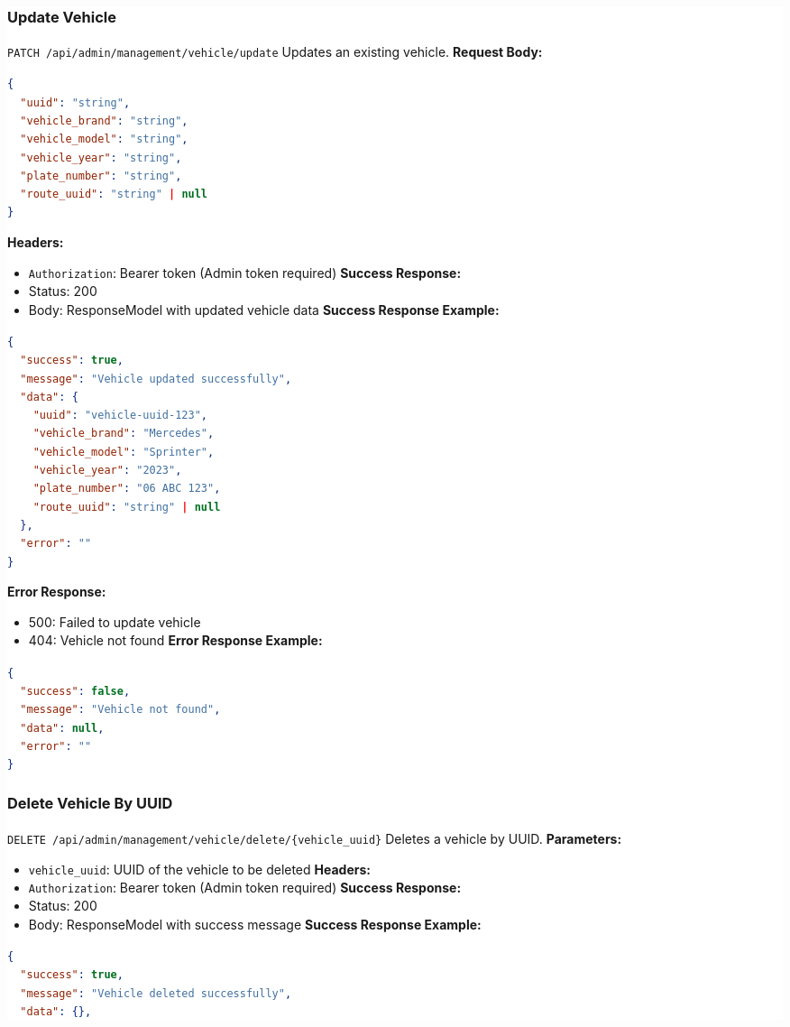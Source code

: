 ### Update Vehicle
`PATCH /api/admin/management/vehicle/update`
Updates an existing vehicle.
**Request Body:**
```json
{
  "uuid": "string",
  "vehicle_brand": "string",
  "vehicle_model": "string",
  "vehicle_year": "string",
  "plate_number": "string",
  "route_uuid": "string" | null
}
```
**Headers:**
- `Authorization`: Bearer token (Admin token required)
**Success Response:**
- Status: 200
- Body: ResponseModel with updated vehicle data
**Success Response Example:**
```json
{
  "success": true,
  "message": "Vehicle updated successfully",
  "data": {
    "uuid": "vehicle-uuid-123",
    "vehicle_brand": "Mercedes",
    "vehicle_model": "Sprinter",
    "vehicle_year": "2023",
    "plate_number": "06 ABC 123",
    "route_uuid": "string" | null
  },
  "error": ""
}
```
**Error Response:**
- 500: Failed to update vehicle
- 404: Vehicle not found
**Error Response Example:**
```json
{
  "success": false,
  "message": "Vehicle not found",
  "data": null,
  "error": ""
}
```

### Delete Vehicle By UUID
`DELETE /api/admin/management/vehicle/delete/{vehicle_uuid}`
Deletes a vehicle by UUID.
**Parameters:**
- `vehicle_uuid`: UUID of the vehicle to be deleted
**Headers:**
- `Authorization`: Bearer token (Admin token required)
**Success Response:**
- Status: 200
- Body: ResponseModel with success message
**Success Response Example:**
```json
{
  "success": true,
  "message": "Vehicle deleted successfully",
  "data": {},
```